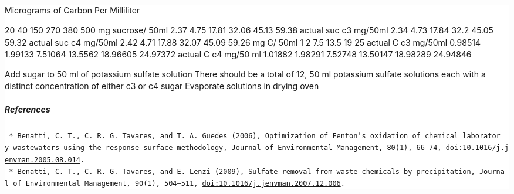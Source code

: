 Micrograms of Carbon Per Milliliter

20 40 150 270 380 500 mg sucrose/ 50ml 2.37 4.75 17.81 32.06 45.13 59.38
actual suc c3 mg/50ml 2.34 4.73 17.84 32.2 45.05 59.32 actual suc c4
mg/50ml 2.42 4.71 17.88 32.07 45.09 59.26 mg C/ 50ml 1 2 7.5 13.5 19 25
actual C c3 mg/50ml 0.98514 1.99133 7.51064 13.5562 18.96605 24.97372
actual C c4 mg/50 ml 1.01882 1.98291 7.52748 13.50147 18.98289 24.94846

Add sugar to 50 ml of potassium sulfate solution There should be a total
of 12, 50 ml potassium sulfate solutions each with a distinct
concentration of either c3 or c4 sugar Evaporate solutions in drying
oven

##### References

` * Benatti, C. T., C. R. G. Tavares, and T. A. Guedes (2006), Optimization of Fenton’s oxidation of chemical laboratory wastewaters using the response surface methodology, Journal of Environmental Management, 80(1), 66–74, `[`doi:10.1016/j.jenvman.2005.08.014`](doi:10.1016/j.jenvman.2005.08.014)`.`\
` * Benatti, C. T., C. R. G. Tavares, and E. Lenzi (2009), Sulfate removal from waste chemicals by precipitation, Journal of Environmental Management, 90(1), 504–511, `[`doi:10.1016/j.jenvman.2007.12.006`](doi:10.1016/j.jenvman.2007.12.006)`.`
